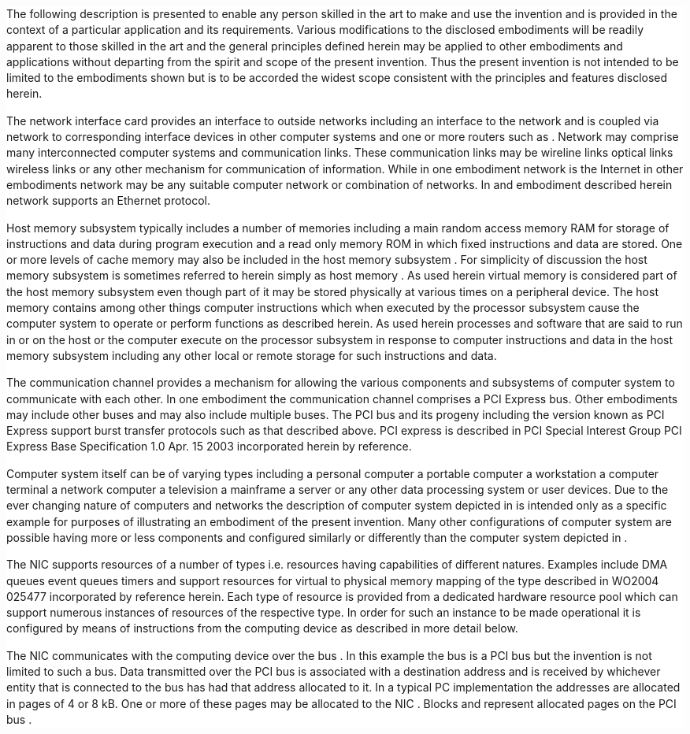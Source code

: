 The following description is presented to enable any person skilled in the art to make and use the invention and is provided in the context of a particular application and its requirements. Various modifications to the disclosed embodiments will be readily apparent to those skilled in the art and the general principles defined herein may be applied to other embodiments and applications without departing from the spirit and scope of the present invention. Thus the present invention is not intended to be limited to the embodiments shown but is to be accorded the widest scope consistent with the principles and features disclosed herein.

The network interface card provides an interface to outside networks including an interface to the network and is coupled via network to corresponding interface devices in other computer systems and one or more routers such as . Network may comprise many interconnected computer systems and communication links. These communication links may be wireline links optical links wireless links or any other mechanism for communication of information. While in one embodiment network is the Internet in other embodiments network may be any suitable computer network or combination of networks. In and embodiment described herein network supports an Ethernet protocol.

Host memory subsystem typically includes a number of memories including a main random access memory RAM for storage of instructions and data during program execution and a read only memory ROM in which fixed instructions and data are stored. One or more levels of cache memory may also be included in the host memory subsystem . For simplicity of discussion the host memory subsystem is sometimes referred to herein simply as host memory . As used herein virtual memory is considered part of the host memory subsystem even though part of it may be stored physically at various times on a peripheral device. The host memory contains among other things computer instructions which when executed by the processor subsystem cause the computer system to operate or perform functions as described herein. As used herein processes and software that are said to run in or on the host or the computer execute on the processor subsystem in response to computer instructions and data in the host memory subsystem including any other local or remote storage for such instructions and data.

The communication channel provides a mechanism for allowing the various components and subsystems of computer system to communicate with each other. In one embodiment the communication channel comprises a PCI Express bus. Other embodiments may include other buses and may also include multiple buses. The PCI bus and its progeny including the version known as PCI Express support burst transfer protocols such as that described above. PCI express is described in PCI Special Interest Group PCI Express Base Specification 1.0 Apr. 15 2003 incorporated herein by reference.

Computer system itself can be of varying types including a personal computer a portable computer a workstation a computer terminal a network computer a television a mainframe a server or any other data processing system or user devices. Due to the ever changing nature of computers and networks the description of computer system depicted in is intended only as a specific example for purposes of illustrating an embodiment of the present invention. Many other configurations of computer system are possible having more or less components and configured similarly or differently than the computer system depicted in .

The NIC supports resources of a number of types i.e. resources having capabilities of different natures. Examples include DMA queues event queues timers and support resources for virtual to physical memory mapping of the type described in WO2004 025477 incorporated by reference herein. Each type of resource is provided from a dedicated hardware resource pool which can support numerous instances of resources of the respective type. In order for such an instance to be made operational it is configured by means of instructions from the computing device as described in more detail below.

The NIC communicates with the computing device over the bus . In this example the bus is a PCI bus but the invention is not limited to such a bus. Data transmitted over the PCI bus is associated with a destination address and is received by whichever entity that is connected to the bus has had that address allocated to it. In a typical PC implementation the addresses are allocated in pages of 4 or 8 kB. One or more of these pages may be allocated to the NIC . Blocks and represent allocated pages on the PCI bus .
